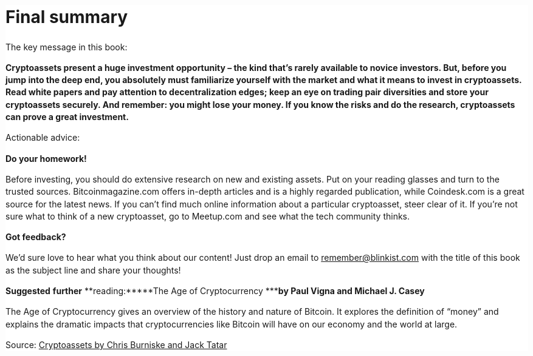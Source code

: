 # Final summary

The key message in this book:

**Cryptoassets present a huge investment opportunity – the kind that’s rarely available to novice investors. But, before you jump into the deep end, you absolutely must familiarize yourself with the market and what it means to invest in cryptoassets. Read white papers and pay attention to decentralization edges; keep an eye on trading pair diversities and store your cryptoassets securely. And remember: you might lose your money. If you know the risks and do the research, cryptoassets can prove a great investment.**

Actionable advice:

**Do your homework!**

Before investing, you should do extensive research on new and existing assets. Put on your reading glasses and turn to the trusted sources. Bitcoinmagazine.com offers in-depth articles and is a highly regarded publication, while Coindesk.com is a great source for the latest news. If you can’t find much online information about a particular cryptoasset, steer clear of it. If you’re not sure what to think of a new cryptoasset, go to Meetup.com and see what the tech community thinks.

**Got feedback?**

We’d sure love to hear what you think about our content! Just drop an email to remember@blinkist.com with the title of this book as the subject line and share your thoughts!

**Suggested** **further** **reading:*****The Age of Cryptocurrency *****by Paul Vigna and Michael J. Casey**

The Age of Cryptocurrency gives an overview of the history and nature of Bitcoin. It explores the definition of “money” and explains the dramatic impacts that cryptocurrencies like Bitcoin will have on our economy and the world at large.


Source: [Cryptoassets by Chris Burniske and Jack Tatar](https://www.blinkist.com/en/nc/daily/reader/cryptoassets-en/)